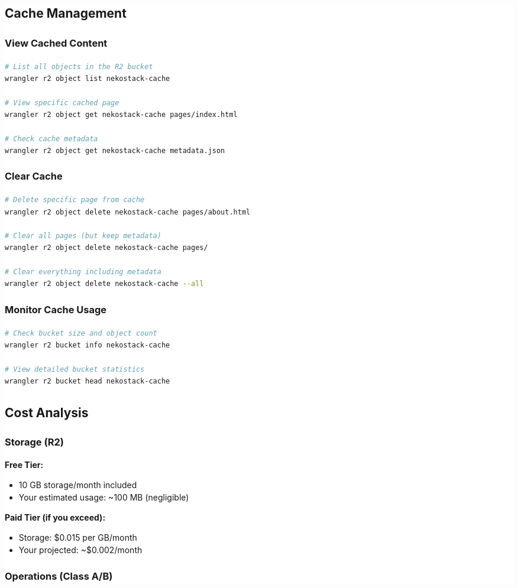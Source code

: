 ## Cache Management

### View Cached Content

```bash
# List all objects in the R2 bucket
wrangler r2 object list nekostack-cache

# View specific cached page
wrangler r2 object get nekostack-cache pages/index.html

# Check cache metadata
wrangler r2 object get nekostack-cache metadata.json
```

### Clear Cache

```bash
# Delete specific page from cache
wrangler r2 object delete nekostack-cache pages/about.html

# Clear all pages (but keep metadata)
wrangler r2 object delete nekostack-cache pages/

# Clear everything including metadata
wrangler r2 object delete nekostack-cache --all
```

### Monitor Cache Usage

```bash
# Check bucket size and object count
wrangler r2 bucket info nekostack-cache

# View detailed bucket statistics
wrangler r2 bucket head nekostack-cache
```

## Cost Analysis

### Storage (R2)

**Free Tier:**
- 10 GB storage/month included
- Your estimated usage: ~100 MB (negligible)

**Paid Tier (if you exceed):**
- Storage: $0.015 per GB/month
- Your projected: ~$0.002/month

### Operations (Class A/B)

